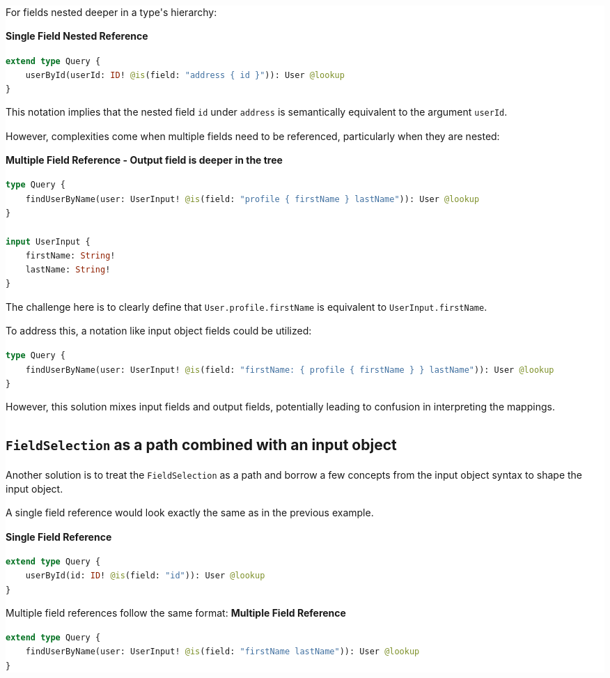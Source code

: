 For fields nested deeper in a type's hierarchy:

**Single Field Nested Reference**
```graphql
extend type Query {
    userById(userId: ID! @is(field: "address { id }")): User @lookup
}
```

This notation implies that the nested field `id` under `address` is semantically equivalent to the argument `userId`.

However, complexities come when multiple fields need to be referenced, particularly when they are nested:

**Multiple Field Reference - Output field is deeper in the tree**
```graphql
type Query {
    findUserByName(user: UserInput! @is(field: "profile { firstName } lastName")): User @lookup
}

input UserInput {
    firstName: String!
    lastName: String!
}
```

The challenge here is to clearly define that `User.profile.firstName` is equivalent to `UserInput.firstName`.

To address this, a notation like input object fields could be utilized:
```graphql
type Query {
    findUserByName(user: UserInput! @is(field: "firstName: { profile { firstName } } lastName")): User @lookup
}
```
However, this solution mixes input fields and output fields, potentially leading to confusion in
interpreting the mappings.

## `FieldSelection` as a path combined with an input object
Another solution is to treat the `FieldSelection` as a path and borrow a few concepts from the input object syntax to shape the input object.

A single field reference would look exactly the same as in the previous example. 

**Single Field Reference**
```graphql
extend type Query {
    userById(id: ID! @is(field: "id")): User @lookup
}
```

Multiple field references follow the same format:
**Multiple Field Reference**
```graphql
extend type Query {
    findUserByName(user: UserInput! @is(field: "firstName lastName")): User @lookup
}
```
